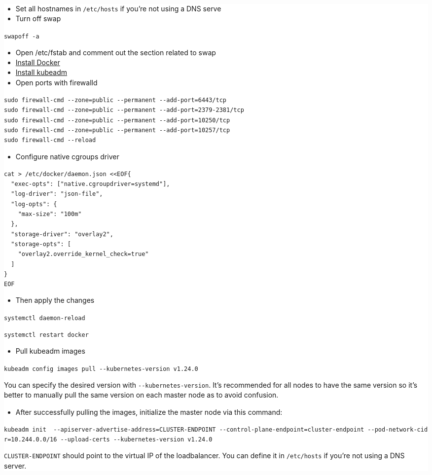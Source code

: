 - Set all hostnames in <code>/etc/hosts</code> if you’re not using a DNS serve
- Turn off swap
```
swapoff -a
```

- Open /etc/fstab and comment out the section related to swap
- [Install Docker](https://docs.docker.com/engine/install/)
- [Install kubeadm](https://kubernetes.io/docs/setup/production-environment/tools/kubeadm/install-kubeadm/)
- Open ports with firewalld
```
sudo firewall-cmd --zone=public --permanent --add-port=6443/tcp
sudo firewall-cmd --zone=public --permanent --add-port=2379-2381/tcp
sudo firewall-cmd --zone=public --permanent --add-port=10250/tcp
sudo firewall-cmd --zone=public --permanent --add-port=10257/tcp
sudo firewall-cmd --reload
```
- Configure native cgroups driver
```
cat > /etc/docker/daemon.json <<EOF{
  "exec-opts": ["native.cgroupdriver=systemd"],
  "log-driver": "json-file",
  "log-opts": {
    "max-size": "100m"
  },
  "storage-driver": "overlay2",
  "storage-opts": [
    "overlay2.override_kernel_check=true"
  ]
}
EOF
```
- Then apply the changes
```
systemctl daemon-reload
```
```
systemctl restart docker
```
- Pull kubeadm images
```
kubeadm config images pull --kubernetes-version v1.24.0
```

You can specify the desired version with <code>--kubernetes-version</code>. It’s recommended for all nodes to have the same version so it’s better to manually pull the same version on each master node as to avoid confusion. 

- After successfully pulling the images, initialize the master node via this command: 
```
kubeadm init  --apiserver-advertise-address=CLUSTER-ENDPOINT --control-plane-endpoint=cluster-endpoint --pod-network-cidr=10.244.0.0/16 --upload-certs --kubernetes-version v1.24.0
```
<code>CLUSTER-ENDPOINT</code> should point to the virtual IP of the loadbalancer. You can define it in <code>/etc/hosts</code> if you’re not using a DNS server.
